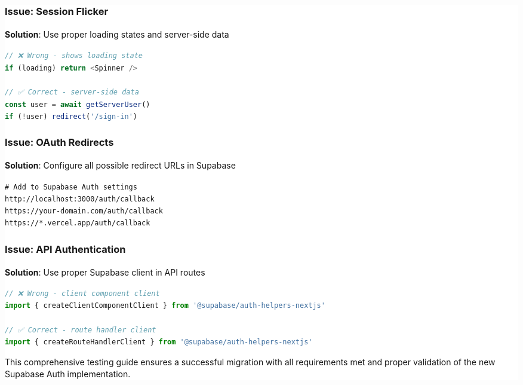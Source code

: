 ### Issue: Session Flicker
**Solution**: Use proper loading states and server-side data
```typescript
// ❌ Wrong - shows loading state
if (loading) return <Spinner />

// ✅ Correct - server-side data
const user = await getServerUser()
if (!user) redirect('/sign-in')
```

### Issue: OAuth Redirects
**Solution**: Configure all possible redirect URLs in Supabase
```
# Add to Supabase Auth settings
http://localhost:3000/auth/callback
https://your-domain.com/auth/callback
https://*.vercel.app/auth/callback
```

### Issue: API Authentication
**Solution**: Use proper Supabase client in API routes
```typescript
// ❌ Wrong - client component client
import { createClientComponentClient } from '@supabase/auth-helpers-nextjs'

// ✅ Correct - route handler client
import { createRouteHandlerClient } from '@supabase/auth-helpers-nextjs'
```

This comprehensive testing guide ensures a successful migration with all requirements met and proper validation of the new Supabase Auth implementation.